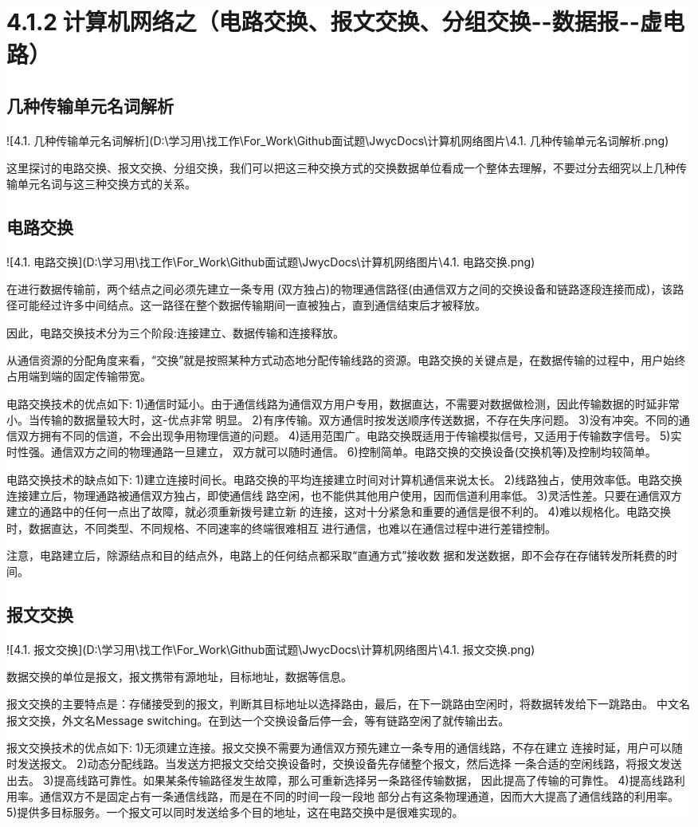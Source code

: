 
# 4.1.2 计算机网络之（电路交换、报文交换、分组交换--数据报--虚电路）

## 几种传输单元名词解析

![4.1. 几种传输单元名词解析](D:\学习用\找工作\For_Work\Github面试题\JwycDocs\计算机网络图片\4.1. 几种传输单元名词解析.png)

这里探讨的电路交换、报文交换、分组交换，我们可以把这三种交换方式的交换数据单位看成一个整体去理解，不要过分去细究以上几种传输单元名词与这三种交换方式的关系。

## 电路交换

![4.1. 电路交换](D:\学习用\找工作\For_Work\Github面试题\JwycDocs\计算机网络图片\4.1. 电路交换.png)

在进行数据传输前，两个结点之间必须先建立一条专用 (双方独占)的物理通信路径(由通信双方之间的交换设备和链路逐段连接而成)，该路径可能经过许多中间结点。这一路径在整个数据传输期间一直被独占，直到通信结束后才被释放。

因此，电路交换技术分为三个阶段:连接建立、数据传输和连接释放。

从通信资源的分配角度来看，“交换”就是按照某种方式动态地分配传输线路的资源。电路交换的关键点是，在数据传输的过程中，用户始终占用端到端的固定传输带宽。

电路交换技术的优点如下:
1)通信时延小。由于通信线路为通信双方用户专用，数据直达，不需要对数据做检测，因此传输数据的时延非常小。当传输的数据量较大时，这-优点非常 明显。
2)有序传输。双方通信时按发送顺序传送数据，不存在失序问题。
3)没有冲突。不同的通信双方拥有不同的信道，不会出现争用物理信道的问题。
4)适用范围广。电路交换既适用于传输模拟信号，又适用于传输数字信号。
5)实时性强。通信双方之间的物理通路一旦建立， 双方就可以随时通信。
6)控制简单。电路交换的交换设备(交换机等)及控制均较简单。

电路交换技术的缺点如下:
1)建立连接时间长。电路交换的平均连接建立时间对计算机通信来说太长。
2)线路独占，使用效率低。电路交换连接建立后，物理通路被通信双方独占，即使通信线
路空闲，也不能供其他用户使用，因而信道利用率低。
3)灵活性差。只要在通信双方建立的通路中的任何一点出了故障，就必须重新拨号建立新
的连接，这对十分紧急和重要的通信是很不利的。
4)难以规格化。电路交换时，数据直达，不同类型、不同规格、不同速率的终端很难相互
进行通信，也难以在通信过程中进行差错控制。

注意，电路建立后，除源结点和目的结点外，电路上的任何结点都采取“直通方式”接收数
据和发送数据，即不会存在存储转发所耗费的时间。

## 报文交换

![4.1. 报文交换](D:\学习用\找工作\For_Work\Github面试题\JwycDocs\计算机网络图片\4.1. 报文交换.png)

数据交换的单位是报文，报文携带有源地址，目标地址，数据等信息。

报文交换的主要特点是：存储接受到的报文，判断其目标地址以选择路由，最后，在下一跳路由空闲时，将数据转发给下一跳路由。 中文名报文交换，外文名Message switching。在到达一个交换设备后停一会，等有链路空闲了就传输出去。

报文交换技术的优点如下:
1)无须建立连接。报文交换不需要为通信双方预先建立一条专用的通信线路，不存在建立
连接时延，用户可以随时发送报文。
2)动态分配线路。当发送方把报文交给交换设备时，交换设备先存储整个报文，然后选择
一条合适的空闲线路，将报文发送出去。
3)提高线路可靠性。如果某条传输路径发生故障，那么可重新选择另一条路径传输数据，
因此提高了传输的可靠性。
4)提高线路利用率。通信双方不是固定占有一条通信线路，而是在不同的时间一段一段地
部分占有这条物理通道，因而大大提高了通信线路的利用率。
5)提供多目标服务。一个报文可以同时发送给多个目的地址，这在电路交换中是很难实现的。
